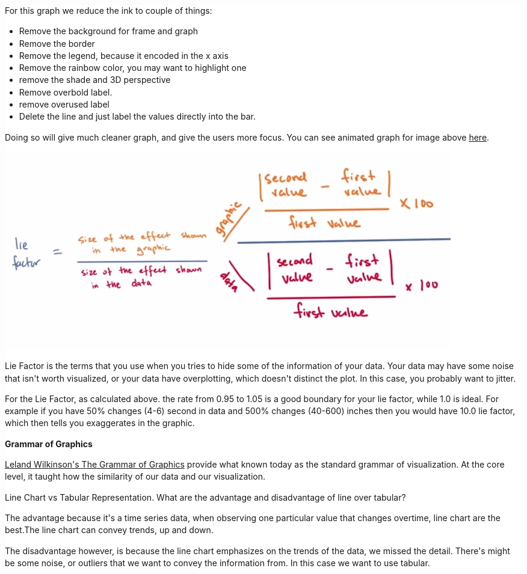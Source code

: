 For this graph we reduce the ink to couple of things:

   * Remove the background for frame and graph
   * Remove the border
   * Remove the legend, because it encoded in the x axis
   * Remove the rainbow color, you may want to highlight one
   * remove the shade and 3D perspective
   * Remove overbold label.
   * remove overused label
   * Delete the line and just label the values directly into the bar.

Doing so will give much cleaner graph, and give the users more focus. You can see animated graph for image above [here](https://www.darkhorseanalytics.com/blog/data-looks-better-naked/).

![](images/Dimple/15a.jpg)

Lie Factor is the terms that you use when you tries to hide some of the information of your data. Your data may have some noise that isn't worth visualized, or your data have overplotting, which doesn't distinct the plot. In this case, you probably want to jitter.

For the Lie Factor, as calculated above. the rate from 0.95 to 1.05 is a good boundary for your lie factor, while 1.0 is ideal. For example if you have 50% changes (4-6) second in data and 500% changes (40-600) inches then you would have 10.0 lie factor, which then tells you exaggerates in the graphic.

**Grammar of Graphics**

[Leland Wilkinson's The Grammar of Graphics](https://www.amazon.com/The-Grammar-Graphics-Statistics-Computing/dp/0387245448) provide what known today as the standard grammar of visualization. At the core level, it taught how the similarity of our data and our visualization.

Line Chart vs Tabular Representation. What are the advantage and disadvantage of line over tabular?

The advantage because it's a time series data, when observing one particular value that changes overtime, line chart are the best.The line chart can convey trends, up and down.

The disadvantage however, is because the line chart emphasizes on the trends of the data, we missed the detail. There's might be some noise, or outliers that we want to convey the information from. In this case we want to use tabular.
